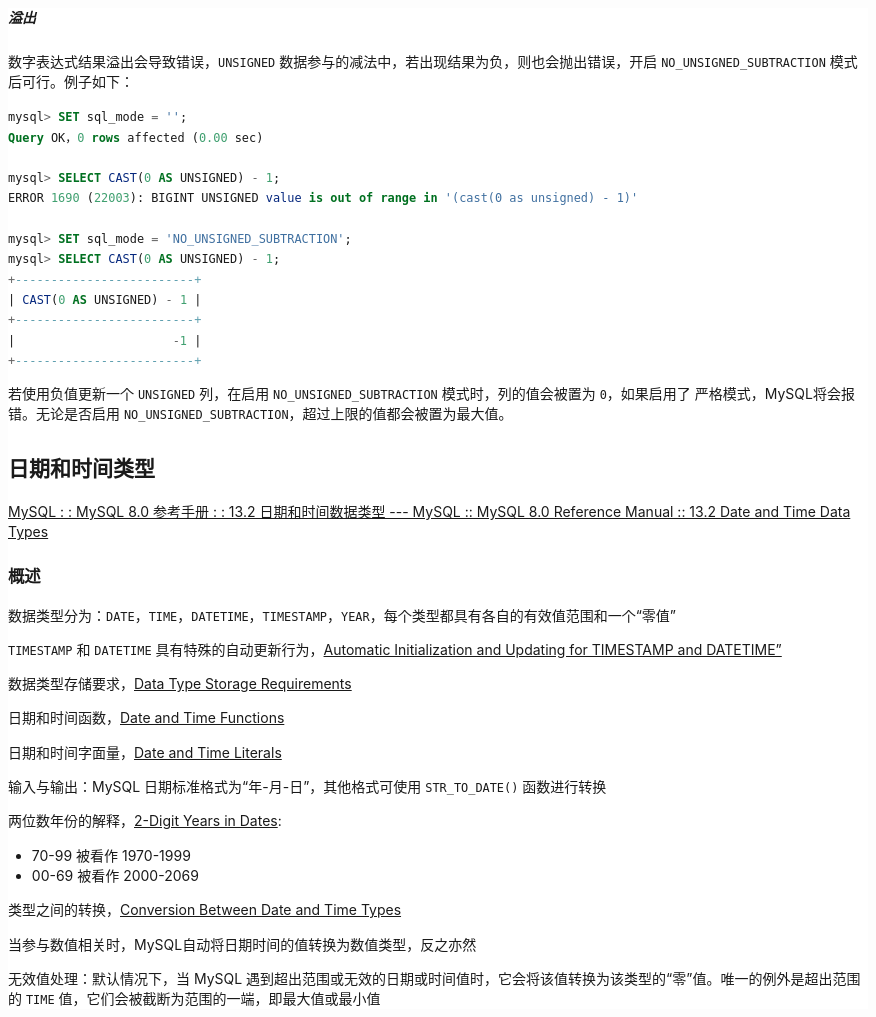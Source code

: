 ##### 溢出

数字表达式结果溢出会导致错误，`UNSIGNED` 数据参与的减法中，若出现结果为负，则也会抛出错误，开启 `NO_UNSIGNED_SUBTRACTION` 模式后可行。例子如下：

```sql
mysql> SET sql_mode = '';
Query OK，0 rows affected (0.00 sec)

mysql> SELECT CAST(0 AS UNSIGNED) - 1;
ERROR 1690 (22003): BIGINT UNSIGNED value is out of range in '(cast(0 as unsigned) - 1)'

mysql> SET sql_mode = 'NO_UNSIGNED_SUBTRACTION';
mysql> SELECT CAST(0 AS UNSIGNED) - 1;
+-------------------------+
| CAST(0 AS UNSIGNED) - 1 |
+-------------------------+
|                      -1 |
+-------------------------+
```

若使用负值更新一个 `UNSIGNED` 列，在启用 `NO_UNSIGNED_SUBTRACTION` 模式时，列的值会被置为 `0`，如果启用了 严格模式，MySQL将会报错。无论是否启用 `NO_UNSIGNED_SUBTRACTION`，超过上限的值都会被置为最大值。

## 日期和时间类型

[MySQL : :  MySQL 8.0 参考手册 : :  13.2 日期和时间数据类型 --- MySQL :: MySQL 8.0 Reference Manual :: 13.2 Date and Time Data Types](https://dev.mysql.com/doc/refman/8.0/en/date-and-time-types.html)

### 概述

数据类型分为：`DATE`，`TIME`，`DATETIME`，`TIMESTAMP`，`YEAR`，每个类型都具有各自的有效值范围和一个“零值”

`TIMESTAMP` 和 `DATETIME` 具有特殊的自动更新行为，[Automatic Initialization and Updating for TIMESTAMP and DATETIME”](https://dev.mysql.com/doc/refman/8.0/en/timestamp-initialization.html)

数据类型存储要求，[Data Type Storage Requirements](https://dev.mysql.com/doc/refman/8.0/en/storage-requirements.html)

日期和时间函数，[Date and Time Functions](https://dev.mysql.com/doc/refman/8.0/en/date-and-time-functions.html)

日期和时间字面量，[Date and Time Literals](https://dev.mysql.com/doc/refman/8.0/en/date-and-time-literals.html)

输入与输出：MySQL 日期标准格式为“年-月-日”，其他格式可使用 `STR_TO_DATE()` 函数进行转换

两位数年份的解释，[2-Digit Years in Dates](https://dev.mysql.com/doc/refman/8.0/en/two-digit-years.html): 

- 70-99 被看作 1970-1999
- 00-69 被看作 2000-2069

类型之间的转换，[Conversion Between Date and Time Types](https://dev.mysql.com/doc/refman/8.0/en/date-and-time-type-conversion.html)

当参与数值相关时，MySQL自动将日期时间的值转换为数值类型，反之亦然

无效值处理：默认情况下，当 MySQL 遇到超出范围或无效的日期或时间值时，它会将该值转换为该类型的“零”值。唯一的例外是超出范围的 `TIME` 值，它们会被截断为范围的一端，即最大值或最小值
